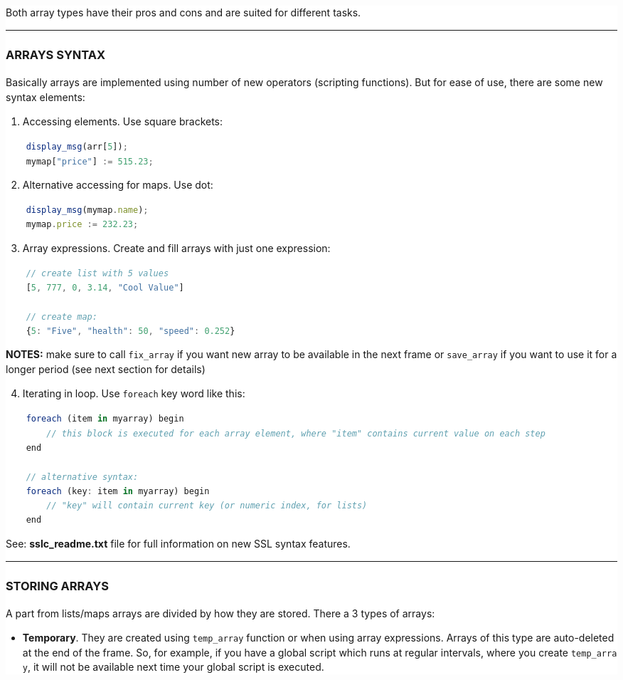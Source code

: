 Both array types have their pros and cons and are suited for different tasks.

___
### ARRAYS SYNTAX

Basically arrays are implemented using number of new operators (scripting functions). But for ease of use, there are some new syntax elements:

1. Accessing elements. Use square brackets:
```js
    display_msg(arr[5]);
    mymap["price"] := 515.23;
```

2. Alternative accessing for maps. Use dot:
```js
    display_msg(mymap.name);
    mymap.price := 232.23;
```

3. Array expressions. Create and fill arrays with just one expression:
```js
    // create list with 5 values
    [5, 777, 0, 3.14, "Cool Value"]

    // create map:
    {5: "Five", "health": 50, "speed": 0.252}
```
__NOTES:__
make sure to call `fix_array` if you want new array to be available in the next frame or `save_array` if you want to use it for a longer period (see next section for details)

4. Iterating in loop. Use `foreach` key word like this:
```js
    foreach (item in myarray) begin
        // this block is executed for each array element, where "item" contains current value on each step
    end

    // alternative syntax:
    foreach (key: item in myarray) begin
        // "key" will contain current key (or numeric index, for lists)
    end
```

See: **sslc_readme.txt** file for full information on new SSL syntax features.

___
### STORING ARRAYS

A part from lists/maps arrays are divided by how they are stored.
There a 3 types of arrays:

* **Temporary**. They are created using `temp_array` function or when using array expressions. Arrays of this type are auto-deleted at the end of the frame. So, for example, if you have a global script which runs at regular intervals, where you create `temp_array`, it will not be available next time your global script is executed.
